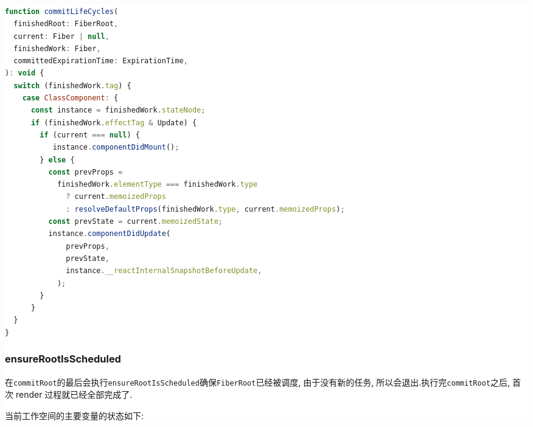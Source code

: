 ```js
function commitLifeCycles(
  finishedRoot: FiberRoot,
  current: Fiber | null,
  finishedWork: Fiber,
  committedExpirationTime: ExpirationTime,
): void {
  switch (finishedWork.tag) {
    case ClassComponent: {
      const instance = finishedWork.stateNode;
      if (finishedWork.effectTag & Update) {
        if (current === null) {
           instance.componentDidMount();
        } else {
          const prevProps =
            finishedWork.elementType === finishedWork.type
              ? current.memoizedProps
              : resolveDefaultProps(finishedWork.type, current.memoizedProps);
          const prevState = current.memoizedState;
          instance.componentDidUpdate(
              prevProps,
              prevState,
              instance.__reactInternalSnapshotBeforeUpdate,
            );
        }
      }
  }
}
```

### ensureRootIsScheduled

在`commitRoot`的最后会执行`ensureRootIsScheduled`确保`FiberRoot`已经被调度, 由于没有新的任务, 所以会退出.执行完`commitRoot`之后, 首次 render 过程就已经全部完成了.

当前工作空间的主要变量的状态如下:
